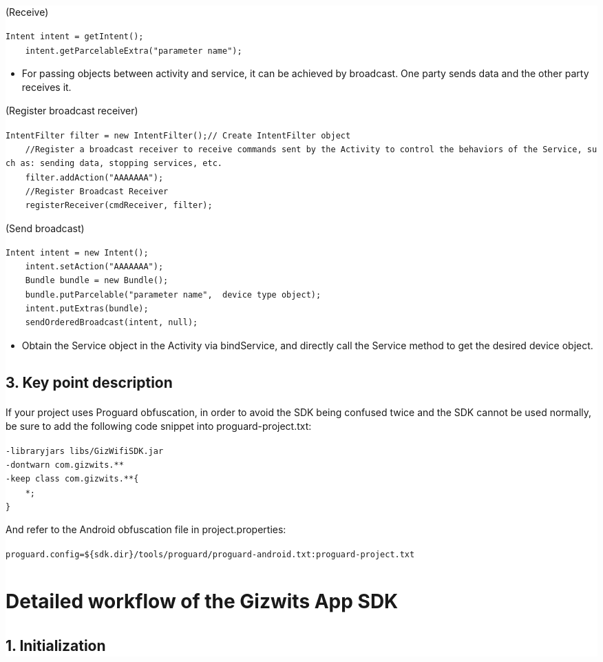 (Receive)

```
Intent intent = getIntent();
	intent.getParcelableExtra("parameter name");
```

* For passing objects between activity and service, it can be achieved by broadcast. One party sends data and the other party receives it.

(Register broadcast receiver)

```
IntentFilter filter = new IntentFilter();// Create IntentFilter object
	//Register a broadcast receiver to receive commands sent by the Activity to control the behaviors of the Service, such as: sending data, stopping services, etc.
	filter.addAction("AAAAAAA");
	//Register Broadcast Receiver
	registerReceiver(cmdReceiver, filter);
```

(Send broadcast)

```
Intent intent = new Intent();  
	intent.setAction("AAAAAAA");  
	Bundle bundle = new Bundle();
	bundle.putParcelable("parameter name",  device type object);
	intent.putExtras(bundle);
	sendOrderedBroadcast(intent, null);
```

* Obtain the Service object in the Activity via bindService, and directly call the Service method to get the desired device object.

## 3. Key point description

If your project uses Proguard obfuscation, in order to avoid the SDK being confused twice and the SDK cannot be used normally, be sure to add the following code snippet into proguard-project.txt:

```
-libraryjars libs/GizWifiSDK.jar
-dontwarn com.gizwits.**
-keep class com.gizwits.**{
    *;
}
```

And refer to the Android obfuscation file in project.properties:

```
proguard.config=${sdk.dir}/tools/proguard/proguard-android.txt:proguard-project.txt
```

# Detailed workflow of the Gizwits App SDK 

## 1. Initialization
